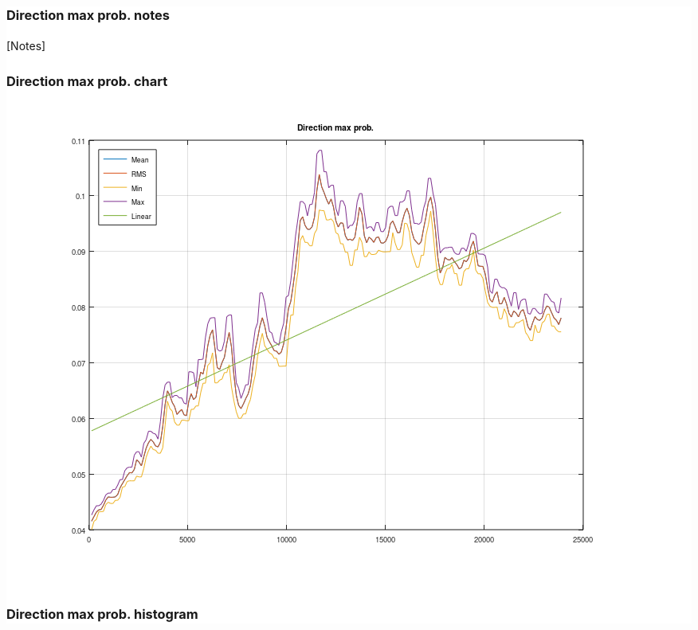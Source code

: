 ### Direction max prob. notes

[Notes]

### Direction max prob. chart

![Direction max prob.](maxdir_plot.png)

### Direction max prob. histogram
